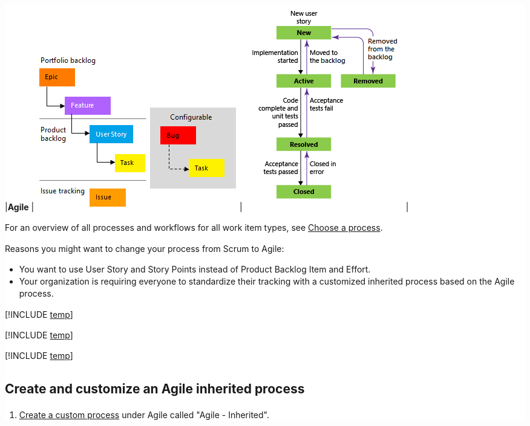 |**Agile** | ![Agile work item types](media/scrum-to-agile/agile-process-plan-wits.png)|![Agile workflow](../../../boards/get-started/media/about-boards/agile-process-workflow.png)|

For an overview of all processes and workflows for all work item types, see [Choose a process](../../../boards/work-items/guidance/choose-process.md).

Reasons you might want to change your process from Scrum to Agile:

- You want to use User Story and Story Points instead of Product Backlog Item and Effort.
- Your organization is requiring everyone to standardize their tracking with a customized inherited process based on the Agile process.



[!INCLUDE [temp](../includes/change-process-manual-steps.md)]

[!INCLUDE [temp](../includes/prerequisites-change-process.md)]

[!INCLUDE [temp](../includes/open-process-admin-context-ts-plus-2020.md)]

<a id="create-customize-process" />

## Create and customize an Agile inherited process

1. [Create a custom process](./manage-process.md) under Agile called "Agile - Inherited".
